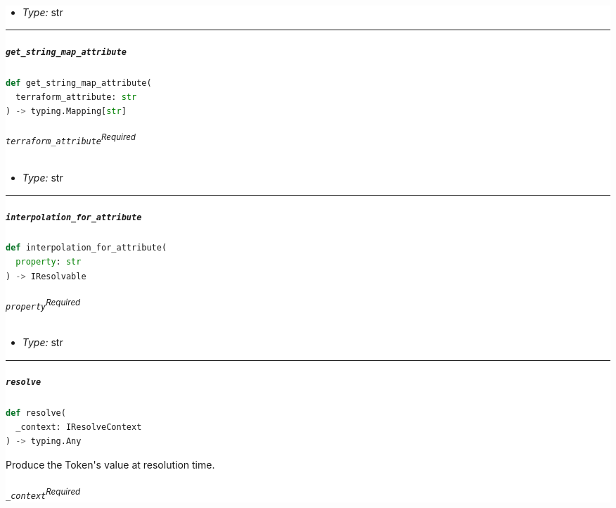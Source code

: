 - *Type:* str

---

##### `get_string_map_attribute` <a name="get_string_map_attribute" id="@cdktf/provider-newrelic.dataPartitionRule.DataPartitionRuleTimeoutsOutputReference.getStringMapAttribute"></a>

```python
def get_string_map_attribute(
  terraform_attribute: str
) -> typing.Mapping[str]
```

###### `terraform_attribute`<sup>Required</sup> <a name="terraform_attribute" id="@cdktf/provider-newrelic.dataPartitionRule.DataPartitionRuleTimeoutsOutputReference.getStringMapAttribute.parameter.terraformAttribute"></a>

- *Type:* str

---

##### `interpolation_for_attribute` <a name="interpolation_for_attribute" id="@cdktf/provider-newrelic.dataPartitionRule.DataPartitionRuleTimeoutsOutputReference.interpolationForAttribute"></a>

```python
def interpolation_for_attribute(
  property: str
) -> IResolvable
```

###### `property`<sup>Required</sup> <a name="property" id="@cdktf/provider-newrelic.dataPartitionRule.DataPartitionRuleTimeoutsOutputReference.interpolationForAttribute.parameter.property"></a>

- *Type:* str

---

##### `resolve` <a name="resolve" id="@cdktf/provider-newrelic.dataPartitionRule.DataPartitionRuleTimeoutsOutputReference.resolve"></a>

```python
def resolve(
  _context: IResolveContext
) -> typing.Any
```

Produce the Token's value at resolution time.

###### `_context`<sup>Required</sup> <a name="_context" id="@cdktf/provider-newrelic.dataPartitionRule.DataPartitionRuleTimeoutsOutputReference.resolve.parameter._context"></a>

